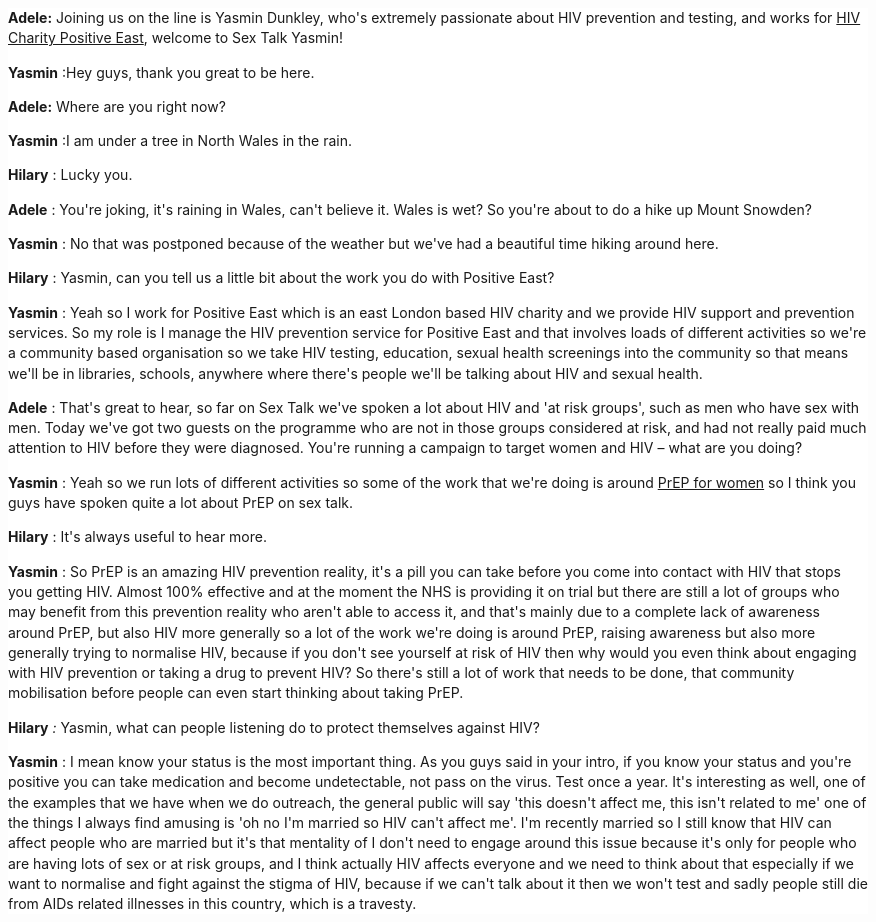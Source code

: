 **Adele:** Joining us on the line is Yasmin Dunkley, who&#39;s extremely passionate about HIV prevention and testing, and works for [HIV Charity Positive East](https://www.positiveeast.org.uk/), welcome to Sex Talk Yasmin!

**Yasmin** :Hey guys, thank you great to be here.

**Adele:** Where are you right now?

**Yasmin** :I am under a tree in North Wales in the rain.

**Hilary** : Lucky you.

**Adele** : You&#39;re joking, it&#39;s raining in Wales, can&#39;t believe it. Wales is wet? So you&#39;re about to do a hike up Mount Snowden?

**Yasmin** : No that was postponed because of the weather but we&#39;ve had a beautiful time hiking around here.

**Hilary** : Yasmin, can you tell us a little bit about the work you do with Positive East?

**Yasmin** : Yeah so I work for Positive East which is an east London based HIV charity and we provide HIV support and prevention services. So my role is I manage the HIV prevention service for Positive East and that involves loads of different activities so we&#39;re a community based organisation so we take HIV testing, education, sexual health screenings into the community so that means we&#39;ll be in libraries, schools, anywhere where there&#39;s people we&#39;ll be talking about HIV and sexual health.

**Adele** : That&#39;s great to hear, so far on Sex Talk we&#39;ve spoken a lot about HIV and &#39;at risk groups&#39;, such as men who have sex with men. Today we&#39;ve got two guests on the programme who are not in those groups considered at risk, and had not really paid much attention to HIV before they were diagnosed. You&#39;re running a campaign to target women and HIV – what are you doing?

**Yasmin** : Yeah so we run lots of different activities so some of the work that we&#39;re doing is around [PrEP for women](http://womenandprep.org.uk/) so I think you guys have spoken quite a lot about PrEP on sex talk.

**Hilary** : It&#39;s always useful to hear more.

**Yasmin** : So PrEP is an amazing HIV prevention reality, it&#39;s a pill you can take before you come into contact with HIV that stops you getting HIV. Almost 100% effective and at the moment the NHS is providing it on trial but there are still a lot of groups who may benefit from this prevention reality who aren&#39;t able to access it, and that&#39;s mainly due to a complete lack of awareness around PrEP, but also HIV more generally so a lot of the work we&#39;re doing is around PrEP, raising awareness but also more generally trying to normalise HIV, because if you don&#39;t see yourself at risk of HIV then why would you even think about engaging with HIV prevention or taking a drug to prevent HIV? So there&#39;s still a lot of work that needs to be done, that community mobilisation before people can even start thinking about taking PrEP.

**Hilary** _:_ Yasmin, what can people listening do to protect themselves against HIV?

**Yasmin** : I mean know your status is the most important thing. As you guys said in your intro, if you know your status and you&#39;re positive you can take medication and become undetectable, not pass on the virus. Test once a year. It&#39;s interesting as well, one of the examples that we have when we do outreach, the general public will say &#39;this doesn&#39;t affect me, this isn&#39;t related to me&#39; one of the things I always find amusing is &#39;oh no I&#39;m married so HIV can&#39;t affect me&#39;. I&#39;m recently married so I still know that HIV can affect people who are married but it&#39;s that mentality of I don&#39;t need to engage around this issue because it&#39;s only for people who are having lots of sex or at risk groups, and I think actually HIV affects everyone and we need to think about that especially if we want to normalise and fight against the stigma of HIV, because if we can&#39;t talk about it then we won&#39;t test and sadly people still die from AIDs related illnesses in this country, which is a travesty.
